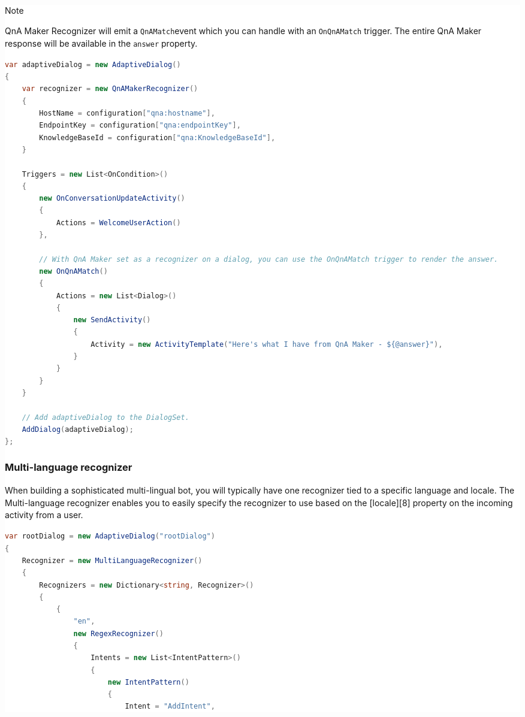 > [!NOTE]
> QnA Maker Recognizer will emit a `QnAMatch`event which you can handle with an `OnQnAMatch` trigger.
> The entire QnA Maker response will be available in the `answer` property.

```C#
var adaptiveDialog = new AdaptiveDialog()
{
    var recognizer = new QnAMakerRecognizer()
    {
        HostName = configuration["qna:hostname"],
        EndpointKey = configuration["qna:endpointKey"],
        KnowledgeBaseId = configuration["qna:KnowledgeBaseId"],
    }

    Triggers = new List<OnCondition>()
    {
        new OnConversationUpdateActivity()
        {
            Actions = WelcomeUserAction()
        },

        // With QnA Maker set as a recognizer on a dialog, you can use the OnQnAMatch trigger to render the answer.
        new OnQnAMatch()
        {
            Actions = new List<Dialog>()
            {
                new SendActivity()
                {
                    Activity = new ActivityTemplate("Here's what I have from QnA Maker - ${@answer}"),
                }
            }
        }
    }

    // Add adaptiveDialog to the DialogSet.
    AddDialog(adaptiveDialog);
};
```

### Multi-language recognizer

When building a sophisticated multi-lingual bot, you will typically have one recognizer tied to a specific language and locale. The Multi-language recognizer enables you to easily specify the recognizer to use based on the [locale][8] property on the incoming activity from a user.

``` C#
var rootDialog = new AdaptiveDialog("rootDialog")
{
    Recognizer = new MultiLanguageRecognizer()
    {
        Recognizers = new Dictionary<string, Recognizer>()
        {
            {
                "en",
                new RegexRecognizer()
                {
                    Intents = new List<IntentPattern>()
                    {
                        new IntentPattern()
                        {
                            Intent = "AddIntent",
```